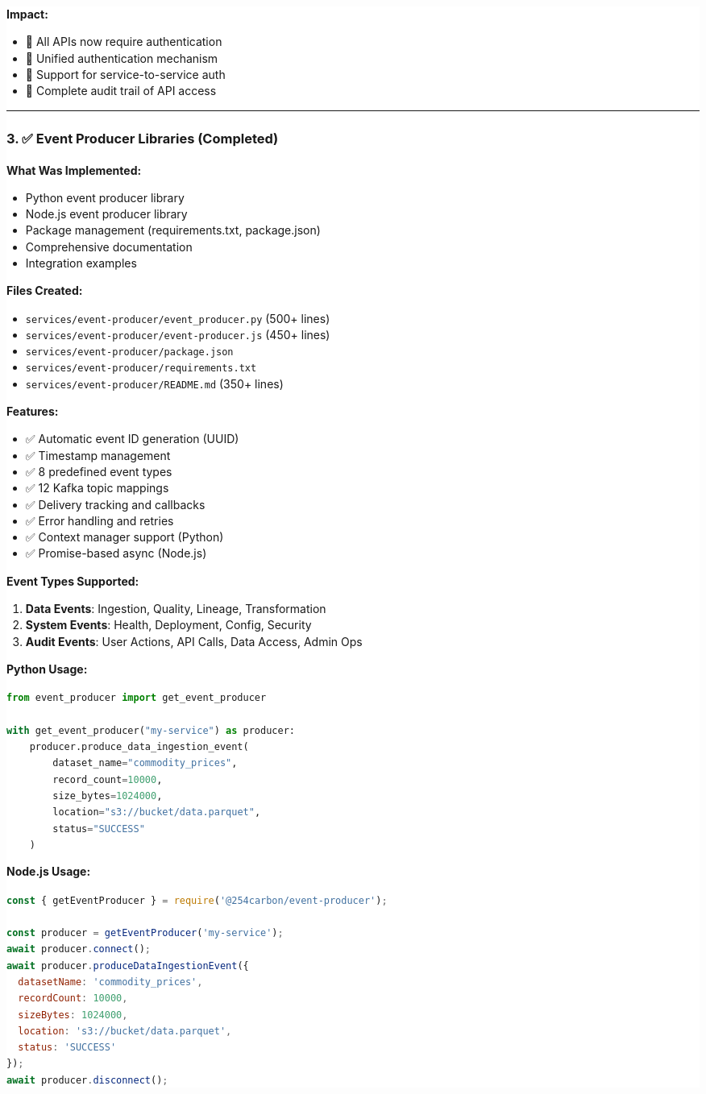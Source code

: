 **Impact:**
- 🔐 All APIs now require authentication
- 🔐 Unified authentication mechanism
- 🔐 Support for service-to-service auth
- 🔐 Complete audit trail of API access

---

### 3. ✅ Event Producer Libraries (Completed)

**What Was Implemented:**
- Python event producer library
- Node.js event producer library
- Package management (requirements.txt, package.json)
- Comprehensive documentation
- Integration examples

**Files Created:**
- `services/event-producer/event_producer.py` (500+ lines)
- `services/event-producer/event-producer.js` (450+ lines)
- `services/event-producer/package.json`
- `services/event-producer/requirements.txt`
- `services/event-producer/README.md` (350+ lines)

**Features:**
- ✅ Automatic event ID generation (UUID)
- ✅ Timestamp management
- ✅ 8 predefined event types
- ✅ 12 Kafka topic mappings
- ✅ Delivery tracking and callbacks
- ✅ Error handling and retries
- ✅ Context manager support (Python)
- ✅ Promise-based async (Node.js)

**Event Types Supported:**
1. **Data Events**: Ingestion, Quality, Lineage, Transformation
2. **System Events**: Health, Deployment, Config, Security
3. **Audit Events**: User Actions, API Calls, Data Access, Admin Ops

**Python Usage:**
```python
from event_producer import get_event_producer

with get_event_producer("my-service") as producer:
    producer.produce_data_ingestion_event(
        dataset_name="commodity_prices",
        record_count=10000,
        size_bytes=1024000,
        location="s3://bucket/data.parquet",
        status="SUCCESS"
    )
```

**Node.js Usage:**
```javascript
const { getEventProducer } = require('@254carbon/event-producer');

const producer = getEventProducer('my-service');
await producer.connect();
await producer.produceDataIngestionEvent({
  datasetName: 'commodity_prices',
  recordCount: 10000,
  sizeBytes: 1024000,
  location: 's3://bucket/data.parquet',
  status: 'SUCCESS'
});
await producer.disconnect();
```